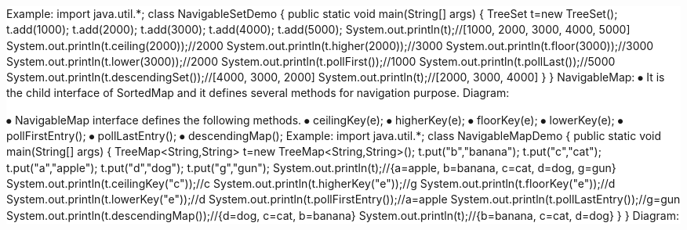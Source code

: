 Example:
import java.util.*;
class NavigableSetDemo 
{
	public static void main(String[] args) 
	{
		TreeSet<Integer> t=new TreeSet<Integer>();
		t.add(1000);
		t.add(2000);
		t.add(3000);
		t.add(4000);
		t.add(5000);
		System.out.println(t);//[1000, 2000, 3000, 4000, 5000]
		System.out.println(t.ceiling(2000));//2000
		System.out.println(t.higher(2000));//3000
		System.out.println(t.floor(3000));//3000
		System.out.println(t.lower(3000));//2000
		System.out.println(t.pollFirst());//1000
		System.out.println(t.pollLast());//5000
		System.out.println(t.descendingSet());//[4000, 3000, 2000]
		System.out.println(t);//[2000, 3000, 4000]
		}
}
NavigableMap:
⦁	It is the child interface of SortedMap and it defines several methods for navigation purpose.
Diagram:
 
⦁	NavigableMap interface defines the following methods.
⦁	ceilingKey(e);
⦁	higherKey(e);
⦁	floorKey(e);
⦁	lowerKey(e);
⦁	pollFirstEntry();
⦁	pollLastEntry();
⦁	descendingMap();
Example:
import java.util.*;
class NavigableMapDemo 
{
	public static void main(String[] args) 
	{
		TreeMap<String,String> t=new TreeMap<String,String>();
		t.put("b","banana");
		t.put("c","cat");
		t.put("a","apple");
		t.put("d","dog");
		t.put("g","gun");
		System.out.println(t);//{a=apple, b=banana, c=cat, d=dog, g=gun}
		System.out.println(t.ceilingKey("c"));//c
		System.out.println(t.higherKey("e"));//g
		System.out.println(t.floorKey("e"));//d
		System.out.println(t.lowerKey("e"));//d
		System.out.println(t.pollFirstEntry());//a=apple
		System.out.println(t.pollLastEntry());//g=gun
		System.out.println(t.descendingMap());//{d=dog, c=cat, b=banana}
		System.out.println(t);//{b=banana, c=cat, d=dog}
		}
}
Diagram:
 